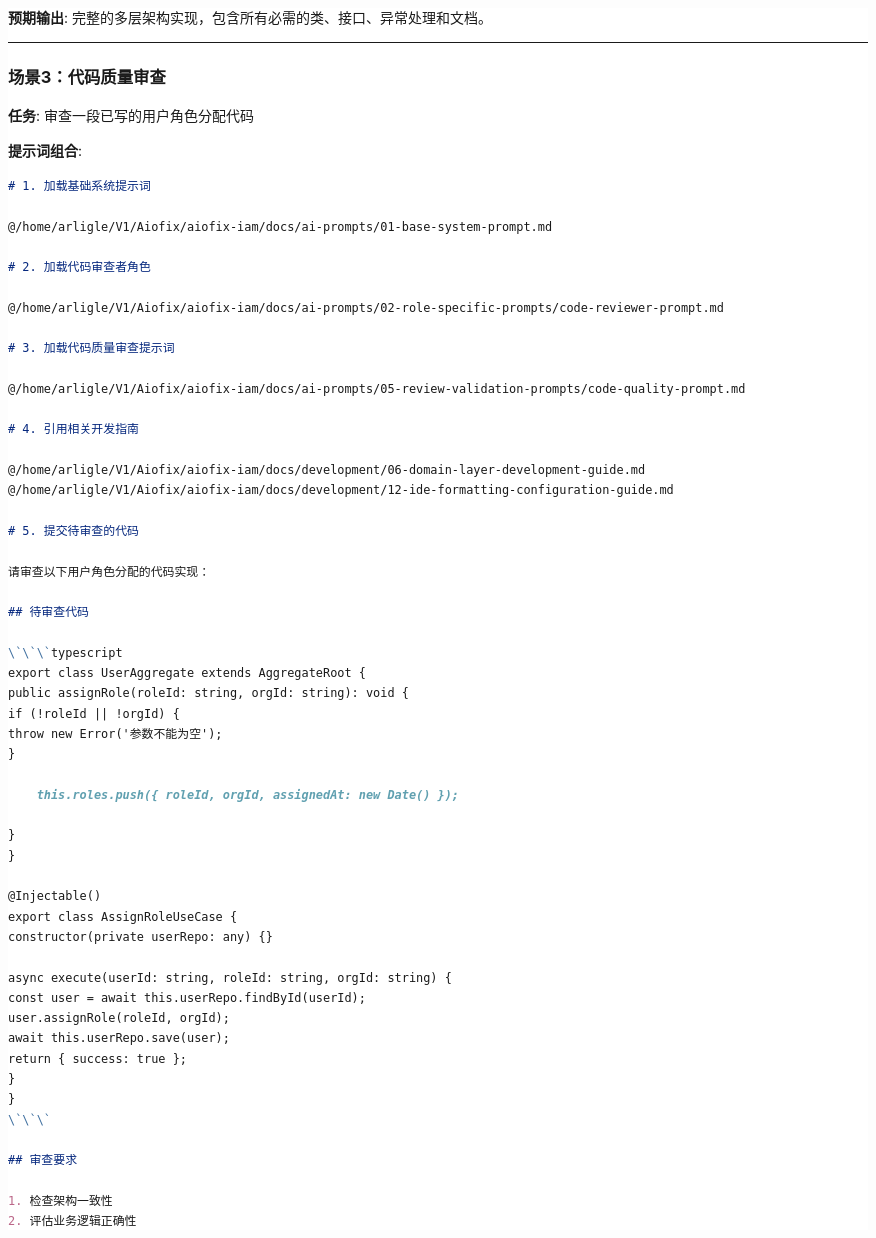 **预期输出**: 完整的多层架构实现，包含所有必需的类、接口、异常处理和文档。

---

### 场景3：代码质量审查

**任务**: 审查一段已写的用户角色分配代码

**提示词组合**:

```markdown
# 1. 加载基础系统提示词

@/home/arligle/V1/Aiofix/aiofix-iam/docs/ai-prompts/01-base-system-prompt.md

# 2. 加载代码审查者角色

@/home/arligle/V1/Aiofix/aiofix-iam/docs/ai-prompts/02-role-specific-prompts/code-reviewer-prompt.md

# 3. 加载代码质量审查提示词

@/home/arligle/V1/Aiofix/aiofix-iam/docs/ai-prompts/05-review-validation-prompts/code-quality-prompt.md

# 4. 引用相关开发指南

@/home/arligle/V1/Aiofix/aiofix-iam/docs/development/06-domain-layer-development-guide.md
@/home/arligle/V1/Aiofix/aiofix-iam/docs/development/12-ide-formatting-configuration-guide.md

# 5. 提交待审查的代码

请审查以下用户角色分配的代码实现：

## 待审查代码

\`\`\`typescript
export class UserAggregate extends AggregateRoot {
public assignRole(roleId: string, orgId: string): void {
if (!roleId || !orgId) {
throw new Error('参数不能为空');
}

    this.roles.push({ roleId, orgId, assignedAt: new Date() });

}
}

@Injectable()
export class AssignRoleUseCase {
constructor(private userRepo: any) {}

async execute(userId: string, roleId: string, orgId: string) {
const user = await this.userRepo.findById(userId);
user.assignRole(roleId, orgId);
await this.userRepo.save(user);
return { success: true };
}
}
\`\`\`

## 审查要求

1. 检查架构一致性
2. 评估业务逻辑正确性
```